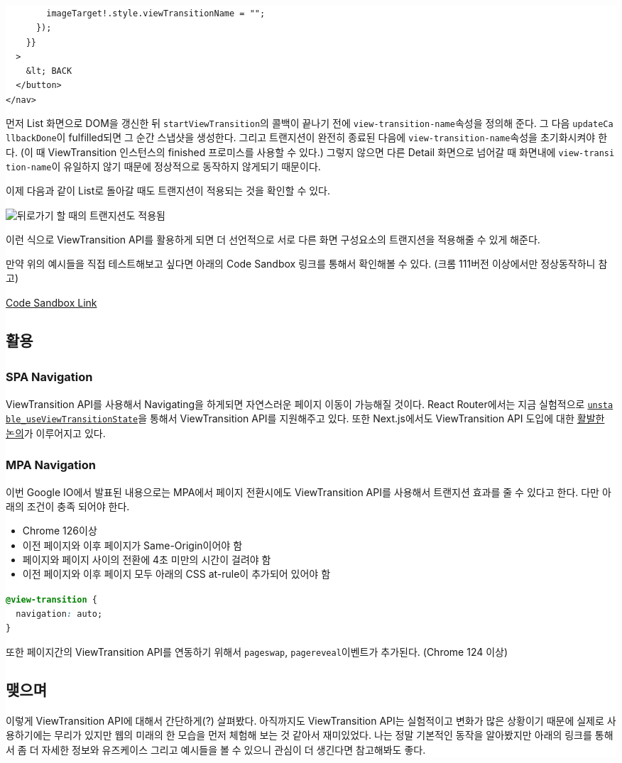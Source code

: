 ```tsx
        imageTarget!.style.viewTransitionName = "";
      });
    }}
  >
    &lt; BACK
  </button>
</nav>
```

먼저 List 화면으로 DOM을 갱신한 뒤 `startViewTransition`의 콜백이 끝나기 전에 `view-transition-name`속성을 정의해 준다. 그 다음 `updateCallbackDone`이 fulfilled되면 그 순간 스냅샷을 생성한다. 그리고 트랜지션이 완전히 종료된 다음에 `view-transition-name`속성을 초기화시켜야 한다. (이 때 ViewTransition 인스턴스의 finished 프로미스를 사용할 수 있다.) 그렇지 않으면 다른 Detail 화면으로 넘어갈 때 화면내에 `view-transition-name`이 유일하지 않기 때문에 정상적으로 동작하지 않게되기 때문이다.

이제 다음과 같이 List로 돌아갈 때도 트랜지션이 적용되는 것을 확인할 수 있다.

![뒤로가기 할 때의 트랜지션도 적용됨](/images/example6.gif)

이런 식으로 ViewTransition API를 활용하게 되면 더 선언적으로 서로 다른 화면 구성요소의 트랜지션을 적용해줄 수 있게 해준다.

만약 위의 예시들을 직접 테스트해보고 싶다면 아래의 Code Sandbox 링크를 통해서 확인해볼 수 있다. (크롬 111버전 이상에서만 정상동작하니 참고)

[Code Sandbox Link](https://codesandbox.io/p/sandbox/viewtransitiontest-lkt3ww)

## 활용

### SPA Navigation

ViewTransition API를 사용해서 Navigating을 하게되면 자연스러운 페이지 이동이 가능해질 것이다. React Router에서는 지금 실험적으로
[`unstable_useViewTransitionState`](https://reactrouter.com/en/main/hooks/use-view-transition-state)을 통해서 ViewTransition API를 지원해주고 있다. 또한 Next.js에서도 ViewTransition API 도입에 대한 [활발한 논의](https://github.com/vercel/next.js/discussions/46300)가 이루어지고 있다.

### MPA Navigation

이번 Google IO에서 발표된 내용으로는 MPA에서 페이지 전환시에도 ViewTransition API를 사용해서 트랜지션 효과를 줄 수 있다고 한다. 다만 아래의 조건이 충족 되어야 한다.

- Chrome 126이상
- 이전 페이지와 이후 페이지가 Same-Origin이어야 함
- 페이지와 페이지 사이의 전환에 4초 미만의 시간이 걸려야 함
- 이전 페이지와 이후 페이지 모두 아래의 CSS at-rule이 추가되어 있어야 함

```css
@view-transition {
  navigation: auto;
}
```

또한 페이지간의 ViewTransition API를 연동하기 위해서 `pageswap`, `pagereveal`이벤트가 추가된다. (Chrome 124 이상)

## 맺으며

이렇게 ViewTransition API에 대해서 간단하게(?) 살펴봤다. 아직까지도 ViewTransition API는 실험적이고 변화가 많은 상황이기 때문에 실제로 사용하기에는 무리가 있지만 웹의 미래의 한 모습을 먼저 체험해 보는 것 같아서 재미있었다. 나는 정말 기본적인 동작을 알아봤지만 아래의 링크를 통해서 좀 더 자세한 정보와 유즈케이스 그리고 예시들을 볼 수 있으니 관심이 더 생긴다면 참고해봐도 좋다.
